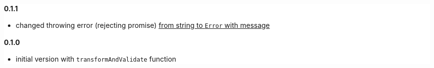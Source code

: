 **0.1.1**

- changed throwing error (rejecting promise) [from string to `Error` with message](https://github.com/MichalLytek/class-transformer-validator/commit/e0ed33f9f8feb58d52bfdbc78f8150cdfd0ebe77#diff-f41e9d04a45c83f3b6f6e630f10117feR39)

**0.1.0**

- initial version with `transformAndValidate` function

